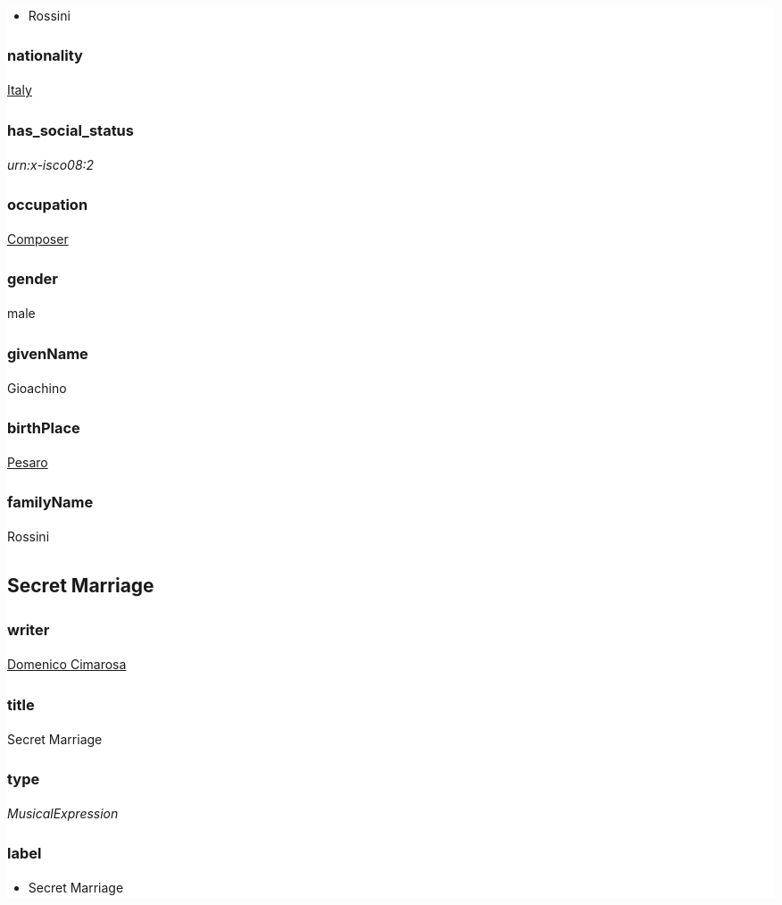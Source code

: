  - Rossini

### nationality


[Italy](#Italy)

### has_social_status


*urn:x-isco08:2*

### occupation


[Composer](#Composer)

### gender


male

### givenName


Gioachino

### birthPlace


[Pesaro](#Pesaro)

### familyName


Rossini

## Secret Marriage

### writer


[Domenico Cimarosa](#Domenico-Cimarosa)

### title


Secret Marriage

### type


*MusicalExpression*

### label

 - Secret Marriage
